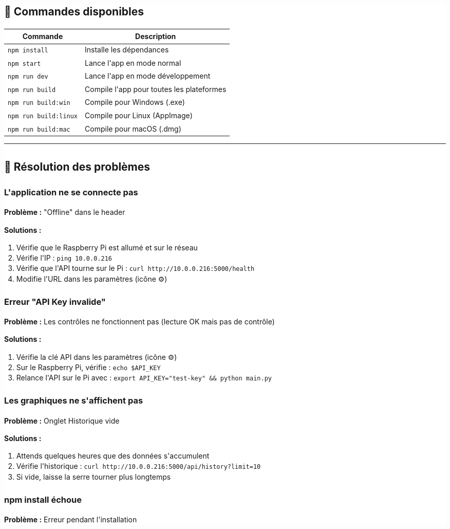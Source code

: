 
## 🔧 Commandes disponibles

| Commande | Description |
|----------|-------------|
| `npm install` | Installe les dépendances |
| `npm start` | Lance l'app en mode normal |
| `npm run dev` | Lance l'app en mode développement |
| `npm run build` | Compile l'app pour toutes les plateformes |
| `npm run build:win` | Compile pour Windows (.exe) |
| `npm run build:linux` | Compile pour Linux (AppImage) |
| `npm run build:mac` | Compile pour macOS (.dmg) |

---

## 🐛 Résolution des problèmes

### L'application ne se connecte pas

**Problème :** "Offline" dans le header

**Solutions :**
1. Vérifie que le Raspberry Pi est allumé et sur le réseau
2. Vérifie l'IP : `ping 10.0.0.216`
3. Vérifie que l'API tourne sur le Pi : `curl http://10.0.0.216:5000/health`
4. Modifie l'URL dans les paramètres (icône ⚙️)

### Erreur "API Key invalide"

**Problème :** Les contrôles ne fonctionnent pas (lecture OK mais pas de contrôle)

**Solutions :**
1. Vérifie la clé API dans les paramètres (icône ⚙️)
2. Sur le Raspberry Pi, vérifie : `echo $API_KEY`
3. Relance l'API sur le Pi avec : `export API_KEY="test-key" && python main.py`

### Les graphiques ne s'affichent pas

**Problème :** Onglet Historique vide

**Solutions :**
1. Attends quelques heures que des données s'accumulent
2. Vérifie l'historique : `curl http://10.0.0.216:5000/api/history?limit=10`
3. Si vide, laisse la serre tourner plus longtemps

### npm install échoue

**Problème :** Erreur pendant l'installation
